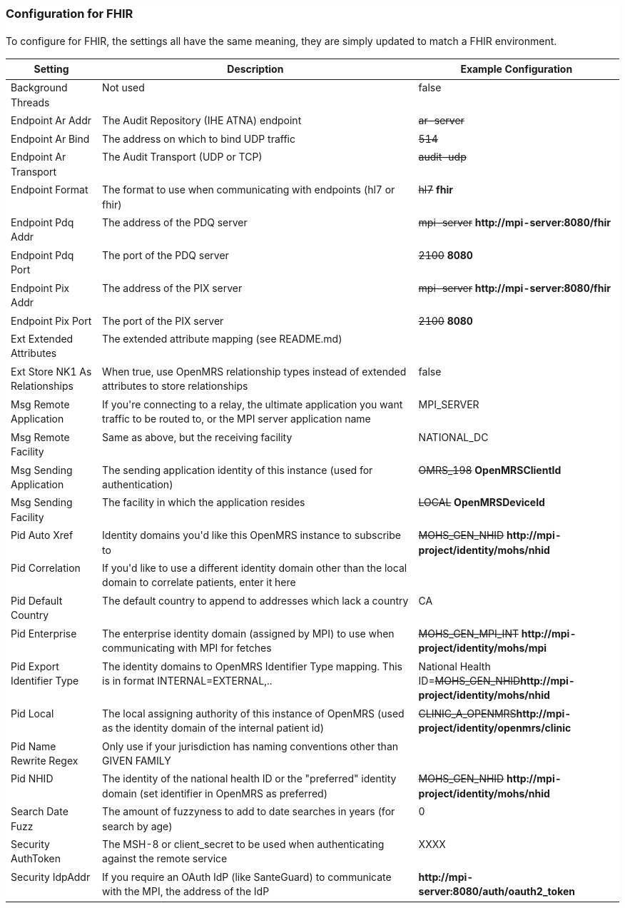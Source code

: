 ### Configuration for FHIR

To configure for FHIR, the settings all have the same meaning, they are simply updated to match a FHIR environment.

| Setting | Description | Example Configuration |
|-|-|-|
| Background Threads | Not used | false |
| Endpoint Ar Addr | The Audit Repository (IHE ATNA) endpoint | ~~ar-server~~ |
| Endpoint Ar Bind | The address on which to bind UDP traffic | ~~514~~ |
| Endpoint Ar Transport | The Audit Transport (UDP or TCP) | ~~audit-udp~~ |
| Endpoint Format | The format to use when communicating with endpoints (hl7 or fhir) | ~~hl7~~ **fhir** |
| Endpoint Pdq Addr | The address of the PDQ server | ~~mpi-server~~ **http://mpi-server:8080/fhir** |
| Endpoint Pdq Port | The port of the PDQ server | ~~2100~~ **8080** |
| Endpoint Pix Addr | The address of the PIX server | ~~mpi-server~~ **http://mpi-server:8080/fhir** |
| Endpoint Pix Port | The port of the PIX server | ~~2100~~ **8080** |
| Ext Extended Attributes | The extended attribute mapping (see README.md) | |
| Ext Store NK1 As Relationships | When true, use OpenMRS relationship types instead of extended attributes to store relationships | false |
| Msg Remote Application | If you're connecting to a relay, the ultimate application you want traffic to be routed to, or the MPI server application name | MPI_SERVER |
| Msg Remote Facility | Same as above, but the receiving facility | NATIONAL_DC |
| Msg Sending Application | The sending application identity of this instance (used for authentication) | ~~OMRS_198~~ **OpenMRSClientId** |
| Msg Sending Facility | The facility in which the application resides | ~~LOCAL~~ **OpenMRSDeviceId** |
| Pid Auto Xref | Identity domains you'd like this OpenMRS instance to subscribe to | ~~MOHS_GEN_NHID~~ **http://mpi-project/identity/mohs/nhid** |
| Pid Correlation | If you'd like to use a different identity domain other than the local domain to correlate patients, enter it here | |
| Pid Default Country | The default country to append to addresses which lack a country | CA |
| Pid Enterprise | The enterprise identity domain (assigned by MPI) to use when communicating with MPI for fetches | ~~MOHS_GEN_MPI_INT~~ **http://mpi-project/identity/mohs/mpi** |
| Pid Export Identifier Type | The identity domains to OpenMRS Identifier Type mapping. This is in format INTERNAL=EXTERNAL,.. | National Health ID=~~MOHS_GEN_NHID~~**http://mpi-project/identity/mohs/nhid** |
| Pid Local | The local assigning authority of this instance of OpenMRS (used as the identity domain of the internal patient id) | ~~CLINIC_A_OPENMRS~~**http://mpi-project/identity/openmrs/clinic** |
| Pid Name Rewrite Regex | Only use if your jurisdiction has naming conventions other than GIVEN FAMILY | |
| Pid NHID | The identity of the national health ID or the "preferred" identity domain (set identifier in OpenMRS as preferred)| ~~MOHS_GEN_NHID~~ **http://mpi-project/identity/mohs/nhid** |
| Search Date Fuzz | The amount of fuzzyness to add to date searches in years (for search by age) | 0 |
| Security AuthToken | The MSH-8 or client_secret to be used when authenticating against the remote service | XXXX |
| Security IdpAddr | If you require an OAuth IdP (like SanteGuard) to communicate with the MPI, the address of the IdP | **http://mpi-server:8080/auth/oauth2_token** |
